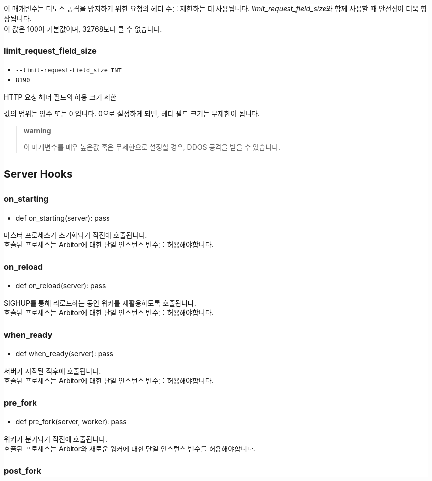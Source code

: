 
이 매개변수는 디도스 공격을 방지하기 위한 요청의 헤더 수를 제한하는 데 사용됩니다. *limit\_request\_field\_size*와 함께 사용할 때 안전성이 더욱 향상됩니다.  
이 값은 100이 기본값이며, 32768보다 클 수 없습니다.  

### limit\_request\_field\_size

-   `--limit-request-field_size INT`
-   `8190`

HTTP 요청 헤더 필드의 허용 크기 제한  

값의 범위는 양수 또는 0 입니다. 
0으로 설정하게 되면, 헤더 필드 크기는 무제한이 됩니다. 

> **warning**
>
> 이 매개변수를 매우 높은값 혹은 무제한으로 설정할 경우, DDOS 공격을 받을 수 있습니다.   


Server Hooks
---

### on\_starting

-   def on_starting(server):
            pass

마스터 프로세스가 초기화되기 직전에 호출됩니다.  
호출된 프로세스는 Arbitor에 대한 단일 인스턴스 변수를 허용해야합니다.   


### on\_reload

-   def on_reload(server):
            pass

SIGHUP를 통해 리로드하는 동안 워커를 재활용하도록 호출됩니다.  
호출된 프로세스는 Arbitor에 대한 단일 인스턴스 변수를 허용해야합니다.   


### when\_ready

-   def when_ready(server):
            pass

서버가 시작된 직후에 호출됩니다.  
호출된 프로세스는 Arbitor에 대한 단일 인스턴스 변수를 허용해야합니다.   

### pre\_fork

-   def pre_fork(server, worker):
            pass

워커가 분기되기 직전에 호출됩니다.  
호출된 프로세스는 Arbitor와 새로운 워커에 대한 단일 인스턴스 변수를 허용해야합니다.   

### post\_fork
